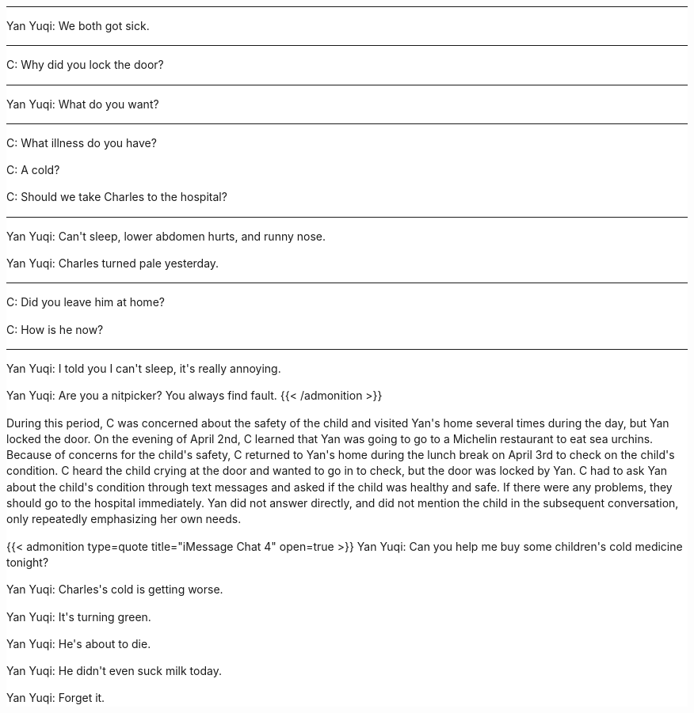 ***

Yan Yuqi: We both got sick.

***

C: Why did you lock the door?

***

Yan Yuqi: What do you want?

***

C: What illness do you have? 

C: A cold?

C: Should we take Charles to the hospital?

***

Yan Yuqi: Can't sleep, lower abdomen hurts, and runny nose.

Yan Yuqi: Charles turned pale yesterday.

***

C: Did you leave him at home?

C: How is he now?

***

Yan Yuqi: I told you I can't sleep, it's really annoying.

Yan Yuqi: Are you a nitpicker? You always find fault.
{{< /admonition >}}

During this period, C was concerned about the safety of the child and visited Yan's home several times during the day, but Yan locked the door. On the evening of April 2nd, C learned that Yan was going to go to a Michelin restaurant to eat sea urchins. Because of concerns for the child's safety, C returned to Yan's home during the lunch break on April 3rd to check on the child's condition. C heard the child crying at the door and wanted to go in to check, but the door was locked by Yan. C had to ask Yan about the child's condition through text messages and asked if the child was healthy and safe. If there were any problems, they should go to the hospital immediately. Yan did not answer directly, and did not mention the child in the subsequent conversation, only repeatedly emphasizing her own needs.

{{< admonition type=quote title="iMessage Chat 4" open=true >}}
Yan Yuqi: Can you help me buy some children's cold medicine tonight?

Yan Yuqi: Charles's cold is getting worse.

Yan Yuqi: It's turning green.

Yan Yuqi: He's about to die.

Yan Yuqi: He didn't even suck milk today.

Yan Yuqi: Forget it.
